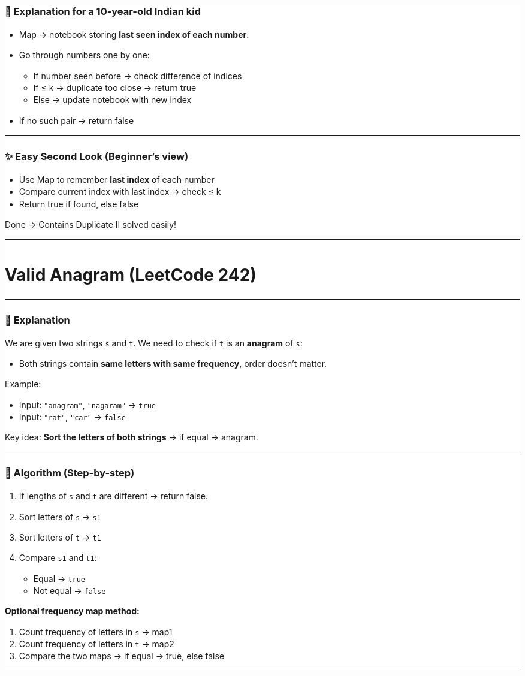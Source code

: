 
### 👦 Explanation for a 10-year-old Indian kid

* Map → notebook storing **last seen index of each number**.
* Go through numbers one by one:

  * If number seen before → check difference of indices
  * If ≤ k → duplicate too close → return true
  * Else → update notebook with new index
* If no such pair → return false

---

### ✨ Easy Second Look (Beginner’s view)

* Use Map to remember **last index** of each number
* Compare current index with last index → check ≤ k
* Return true if found, else false

Done → Contains Duplicate II solved easily!

---

# Valid Anagram (LeetCode 242)

---

### 📘 Explanation

We are given two strings `s` and `t`.
We need to check if `t` is an **anagram** of `s`:

* Both strings contain **same letters with same frequency**, order doesn’t matter.

Example:

* Input: `"anagram"`, `"nagaram"` → `true`
* Input: `"rat"`, `"car"` → `false`

Key idea: **Sort the letters of both strings** → if equal → anagram.

---

### 📝 Algorithm (Step-by-step)

1. If lengths of `s` and `t` are different → return false.
2. Sort letters of `s` → `s1`
3. Sort letters of `t` → `t1`
4. Compare `s1` and `t1`:

   * Equal → `true`
   * Not equal → `false`

**Optional frequency map method:**

1. Count frequency of letters in `s` → map1
2. Count frequency of letters in `t` → map2
3. Compare the two maps → if equal → true, else false

---